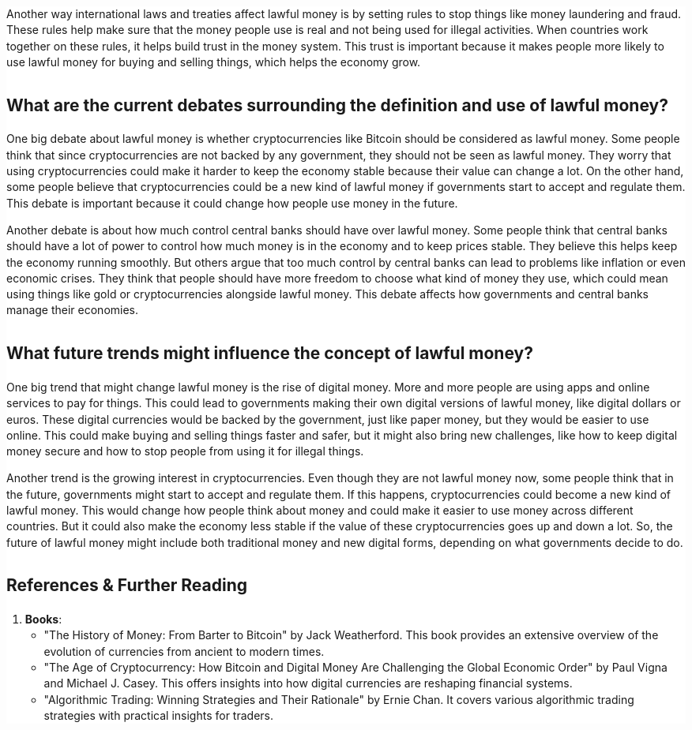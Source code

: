 Another way international laws and treaties affect lawful money is by setting rules to stop things like money laundering and fraud. These rules help make sure that the money people use is real and not being used for illegal activities. When countries work together on these rules, it helps build trust in the money system. This trust is important because it makes people more likely to use lawful money for buying and selling things, which helps the economy grow.

## What are the current debates surrounding the definition and use of lawful money?

One big debate about lawful money is whether cryptocurrencies like Bitcoin should be considered as lawful money. Some people think that since cryptocurrencies are not backed by any government, they should not be seen as lawful money. They worry that using cryptocurrencies could make it harder to keep the economy stable because their value can change a lot. On the other hand, some people believe that cryptocurrencies could be a new kind of lawful money if governments start to accept and regulate them. This debate is important because it could change how people use money in the future.

Another debate is about how much control central banks should have over lawful money. Some people think that central banks should have a lot of power to control how much money is in the economy and to keep prices stable. They believe this helps keep the economy running smoothly. But others argue that too much control by central banks can lead to problems like inflation or even economic crises. They think that people should have more freedom to choose what kind of money they use, which could mean using things like gold or cryptocurrencies alongside lawful money. This debate affects how governments and central banks manage their economies.

## What future trends might influence the concept of lawful money?

One big trend that might change lawful money is the rise of digital money. More and more people are using apps and online services to pay for things. This could lead to governments making their own digital versions of lawful money, like digital dollars or euros. These digital currencies would be backed by the government, just like paper money, but they would be easier to use online. This could make buying and selling things faster and safer, but it might also bring new challenges, like how to keep digital money secure and how to stop people from using it for illegal things.

Another trend is the growing interest in cryptocurrencies. Even though they are not lawful money now, some people think that in the future, governments might start to accept and regulate them. If this happens, cryptocurrencies could become a new kind of lawful money. This would change how people think about money and could make it easier to use money across different countries. But it could also make the economy less stable if the value of these cryptocurrencies goes up and down a lot. So, the future of lawful money might include both traditional money and new digital forms, depending on what governments decide to do.

## References & Further Reading

1. **Books**:
   - "The History of Money: From Barter to Bitcoin" by Jack Weatherford. This book provides an extensive overview of the evolution of currencies from ancient to modern times.
   - "The Age of Cryptocurrency: How Bitcoin and Digital Money Are Challenging the Global Economic Order" by Paul Vigna and Michael J. Casey. This offers insights into how digital currencies are reshaping financial systems.
   - "Algorithmic Trading: Winning Strategies and Their Rationale" by Ernie Chan. It covers various algorithmic trading strategies with practical insights for traders.
